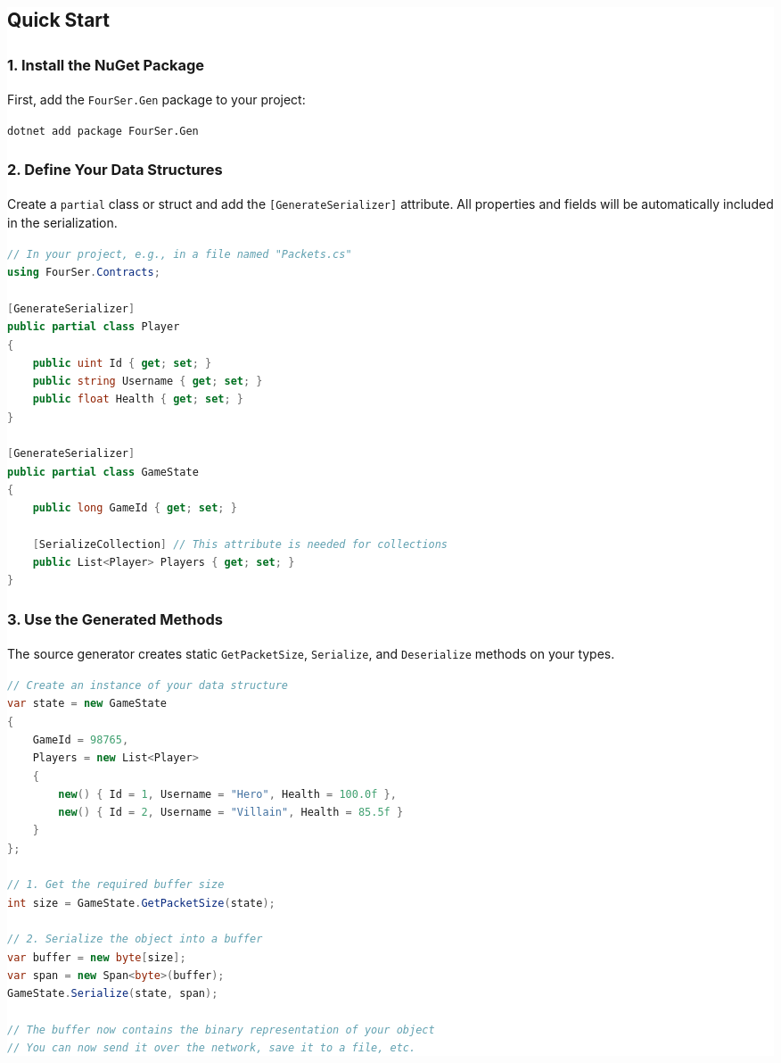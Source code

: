 ## Quick Start

### 1. Install the NuGet Package

First, add the `FourSer.Gen` package to your project:

```bash
dotnet add package FourSer.Gen
```

### 2. Define Your Data Structures

Create a `partial` class or struct and add the `[GenerateSerializer]` attribute. All properties and fields will be automatically included in the serialization.

```csharp
// In your project, e.g., in a file named "Packets.cs"
using FourSer.Contracts;

[GenerateSerializer]
public partial class Player
{
    public uint Id { get; set; }
    public string Username { get; set; }
    public float Health { get; set; }
}

[GenerateSerializer]
public partial class GameState
{
    public long GameId { get; set; }

    [SerializeCollection] // This attribute is needed for collections
    public List<Player> Players { get; set; }
}
```

### 3. Use the Generated Methods

The source generator creates static `GetPacketSize`, `Serialize`, and `Deserialize` methods on your types.

```csharp
// Create an instance of your data structure
var state = new GameState
{
    GameId = 98765,
    Players = new List<Player>
    {
        new() { Id = 1, Username = "Hero", Health = 100.0f },
        new() { Id = 2, Username = "Villain", Health = 85.5f }
    }
};

// 1. Get the required buffer size
int size = GameState.GetPacketSize(state);

// 2. Serialize the object into a buffer
var buffer = new byte[size];
var span = new Span<byte>(buffer);
GameState.Serialize(state, span);

// The buffer now contains the binary representation of your object
// You can now send it over the network, save it to a file, etc.

```